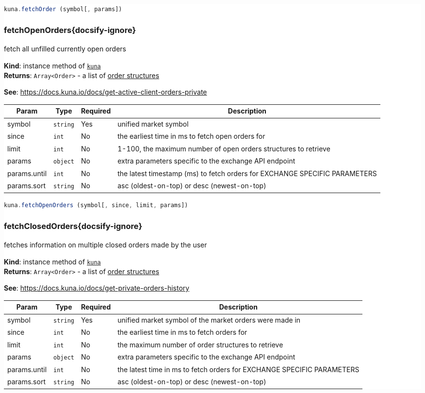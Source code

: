
```javascript
kuna.fetchOrder (symbol[, params])
```


<a name="fetchOpenOrders" id="fetchopenorders"></a>

### fetchOpenOrders{docsify-ignore}
fetch all unfilled currently open orders

**Kind**: instance method of [<code>kuna</code>](#kuna)  
**Returns**: <code>Array&lt;Order&gt;</code> - a list of [order structures](https://docs.ccxt.com/#/?id=order-structure)

**See**: https://docs.kuna.io/docs/get-active-client-orders-private  

| Param | Type | Required | Description |
| --- | --- | --- | --- |
| symbol | <code>string</code> | Yes | unified market symbol |
| since | <code>int</code> | No | the earliest time in ms to fetch open orders for |
| limit | <code>int</code> | No | 1-100, the maximum number of open orders structures to retrieve |
| params | <code>object</code> | No | extra parameters specific to the exchange API endpoint |
| params.until | <code>int</code> | No | the latest timestamp (ms) to fetch orders for EXCHANGE SPECIFIC PARAMETERS |
| params.sort | <code>string</code> | No | asc (oldest-on-top) or desc (newest-on-top) |


```javascript
kuna.fetchOpenOrders (symbol[, since, limit, params])
```


<a name="fetchClosedOrders" id="fetchclosedorders"></a>

### fetchClosedOrders{docsify-ignore}
fetches information on multiple closed orders made by the user

**Kind**: instance method of [<code>kuna</code>](#kuna)  
**Returns**: <code>Array&lt;Order&gt;</code> - a list of [order structures](https://docs.ccxt.com/#/?id=order-structure)

**See**: https://docs.kuna.io/docs/get-private-orders-history  

| Param | Type | Required | Description |
| --- | --- | --- | --- |
| symbol | <code>string</code> | Yes | unified market symbol of the market orders were made in |
| since | <code>int</code> | No | the earliest time in ms to fetch orders for |
| limit | <code>int</code> | No | the maximum number of order structures to retrieve |
| params | <code>object</code> | No | extra parameters specific to the exchange API endpoint |
| params.until | <code>int</code> | No | the latest time in ms to fetch orders for EXCHANGE SPECIFIC PARAMETERS |
| params.sort | <code>string</code> | No | asc (oldest-on-top) or desc (newest-on-top) |
